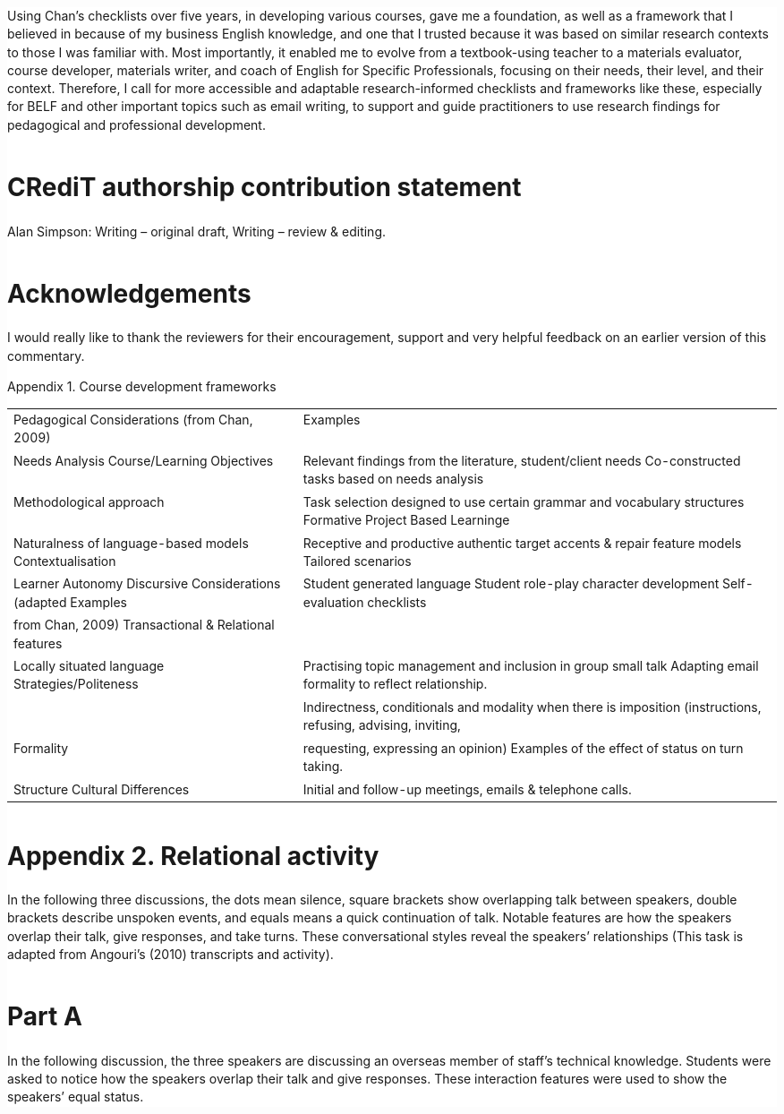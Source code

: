 Using Chan’s checklists over five years, in developing various courses, gave me a foundation, as well as a framework that I believed in because of my business English knowledge, and one that I trusted because it was based on similar research contexts to those I was familiar with. Most importantly, it enabled me to evolve from a textbook-using teacher to a materials evaluator, course developer, materials writer, and coach of English for Specific Professionals, focusing on their needs, their level, and their context. Therefore, I call for more accessible and adaptable research-informed checklists and frameworks like these, especially for BELF and other important topics such as email writing, to support and guide practitioners to use research findings for pedagogical and professional development.

# CRediT authorship contribution statement

Alan Simpson: Writing – original draft, Writing – review & editing.

# Acknowledgements

I would really like to thank the reviewers for their encouragement, support and very helpful feedback on an earlier version of this commentary.

Appendix 1. Course development frameworks   

<html><body><table><tr><td colspan="2">Pedagogical Considerations (from Chan, 2009)</td><td>Examples</td></tr><tr><td colspan="2">Needs Analysis Course/Learning Objectives</td><td>Relevant findings from the literature, student/client needs Co-constructed tasks based on needs analysis</td></tr><tr><td colspan="2"> Methodological approach</td><td>Task selection designed to use certain grammar and vocabulary structures Formative Project Based Learninge</td></tr><tr><td colspan="2">Naturalness of language-based models Contextualisation</td><td>Receptive and productive authentic target accents &amp; repair feature models Tailored scenarios</td></tr><tr><td colspan="2">Learner Autonomy Discursive Considerations (adapted Examples</td><td>Student generated language Student role-play character development Self-evaluation checklists</td></tr><tr><td colspan="2">from Chan, 2009) Transactional &amp; Relational features</td><td></td></tr><tr><td colspan="2">Locally situated language Strategies/Politeness</td><td>Practising topic management and inclusion in group small talk Adapting email formality to reflect relationship.</td></tr><tr><td colspan="2"></td><td>Indirectness, conditionals and modality when there is imposition (instructions, refusing, advising, inviting,</td></tr><tr><td colspan="2">Formality</td><td>requesting, expressing an opinion) Examples of the effect of status on turn taking.</td></tr><tr><td colspan="2">Structure Cultural Differences</td><td>Initial and follow-up meetings, emails &amp; telephone calls.</td></tr></table></body></html>

# Appendix 2. Relational activity

In the following three discussions, the dots mean silence, square brackets show overlapping talk between speakers, double brackets describe unspoken events, and equals means a quick continuation of talk. Notable features are how the speakers overlap their talk, give responses, and take turns. These conversational styles reveal the speakers’ relationships (This task is adapted from Angouri’s (2010) transcripts and activity).

# Part A

In the following discussion, the three speakers are discussing an overseas member of staff’s technical knowledge. Students were asked to notice how the speakers overlap their talk and give responses. These interaction features were used to show the speakers’ equal status.
